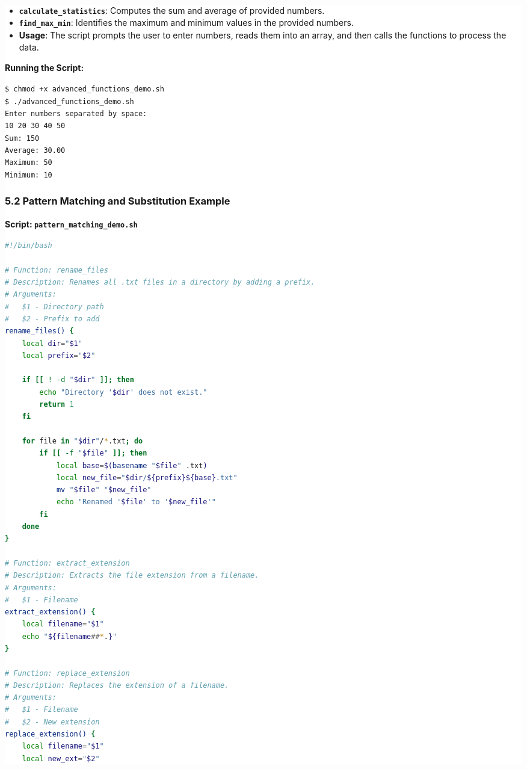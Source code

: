 -   **`calculate_statistics`**: Computes the sum and average of provided numbers.
-   **`find_max_min`**: Identifies the maximum and minimum values in the provided numbers.
-   **Usage**: The script prompts the user to enter numbers, reads them into an array, and then calls the functions to process the data.

**Running the Script:**

```bash
$ chmod +x advanced_functions_demo.sh
$ ./advanced_functions_demo.sh
Enter numbers separated by space:
10 20 30 40 50
Sum: 150
Average: 30.00
Maximum: 50
Minimum: 10
```

### 5.2 Pattern Matching and Substitution Example

**Script: `pattern_matching_demo.sh`**

```bash
#!/bin/bash

# Function: rename_files
# Description: Renames all .txt files in a directory by adding a prefix.
# Arguments:
#   $1 - Directory path
#   $2 - Prefix to add
rename_files() {
    local dir="$1"
    local prefix="$2"

    if [[ ! -d "$dir" ]]; then
        echo "Directory '$dir' does not exist."
        return 1
    fi

    for file in "$dir"/*.txt; do
        if [[ -f "$file" ]]; then
            local base=$(basename "$file" .txt)
            local new_file="$dir/${prefix}${base}.txt"
            mv "$file" "$new_file"
            echo "Renamed '$file' to '$new_file'"
        fi
    done
}

# Function: extract_extension
# Description: Extracts the file extension from a filename.
# Arguments:
#   $1 - Filename
extract_extension() {
    local filename="$1"
    echo "${filename##*.}"
}

# Function: replace_extension
# Description: Replaces the extension of a filename.
# Arguments:
#   $1 - Filename
#   $2 - New extension
replace_extension() {
    local filename="$1"
    local new_ext="$2"
```